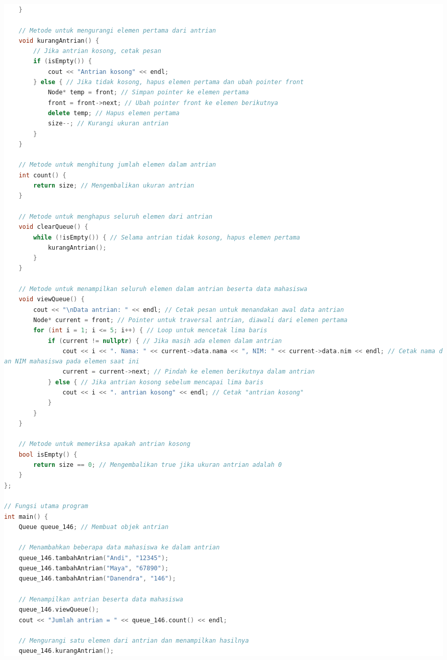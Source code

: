 ```C++
    }

    // Metode untuk mengurangi elemen pertama dari antrian
    void kurangAntrian() {
        // Jika antrian kosong, cetak pesan
        if (isEmpty()) {
            cout << "Antrian kosong" << endl;
        } else { // Jika tidak kosong, hapus elemen pertama dan ubah pointer front
            Node* temp = front; // Simpan pointer ke elemen pertama
            front = front->next; // Ubah pointer front ke elemen berikutnya
            delete temp; // Hapus elemen pertama
            size--; // Kurangi ukuran antrian
        }
    }

    // Metode untuk menghitung jumlah elemen dalam antrian
    int count() {
        return size; // Mengembalikan ukuran antrian
    }

    // Metode untuk menghapus seluruh elemen dari antrian
    void clearQueue() {
        while (!isEmpty()) { // Selama antrian tidak kosong, hapus elemen pertama
            kurangAntrian();
        }
    }

    // Metode untuk menampilkan seluruh elemen dalam antrian beserta data mahasiswa
    void viewQueue() {
        cout << "\nData antrian: " << endl; // Cetak pesan untuk menandakan awal data antrian
        Node* current = front; // Pointer untuk traversal antrian, diawali dari elemen pertama
        for (int i = 1; i <= 5; i++) { // Loop untuk mencetak lima baris
            if (current != nullptr) { // Jika masih ada elemen dalam antrian
                cout << i << ". Nama: " << current->data.nama << ", NIM: " << current->data.nim << endl; // Cetak nama dan NIM mahasiswa pada elemen saat ini
                current = current->next; // Pindah ke elemen berikutnya dalam antrian
            } else { // Jika antrian kosong sebelum mencapai lima baris
                cout << i << ". antrian kosong" << endl; // Cetak "antrian kosong"
            }
        }
    }

    // Metode untuk memeriksa apakah antrian kosong
    bool isEmpty() {
        return size == 0; // Mengembalikan true jika ukuran antrian adalah 0
    }
};

// Fungsi utama program
int main() {
    Queue queue_146; // Membuat objek antrian

    // Menambahkan beberapa data mahasiswa ke dalam antrian
    queue_146.tambahAntrian("Andi", "12345");
    queue_146.tambahAntrian("Maya", "67890");
    queue_146.tambahAntrian("Danendra", "146");

    // Menampilkan antrian beserta data mahasiswa
    queue_146.viewQueue();
    cout << "Jumlah antrian = " << queue_146.count() << endl;

    // Mengurangi satu elemen dari antrian dan menampilkan hasilnya
    queue_146.kurangAntrian();
```